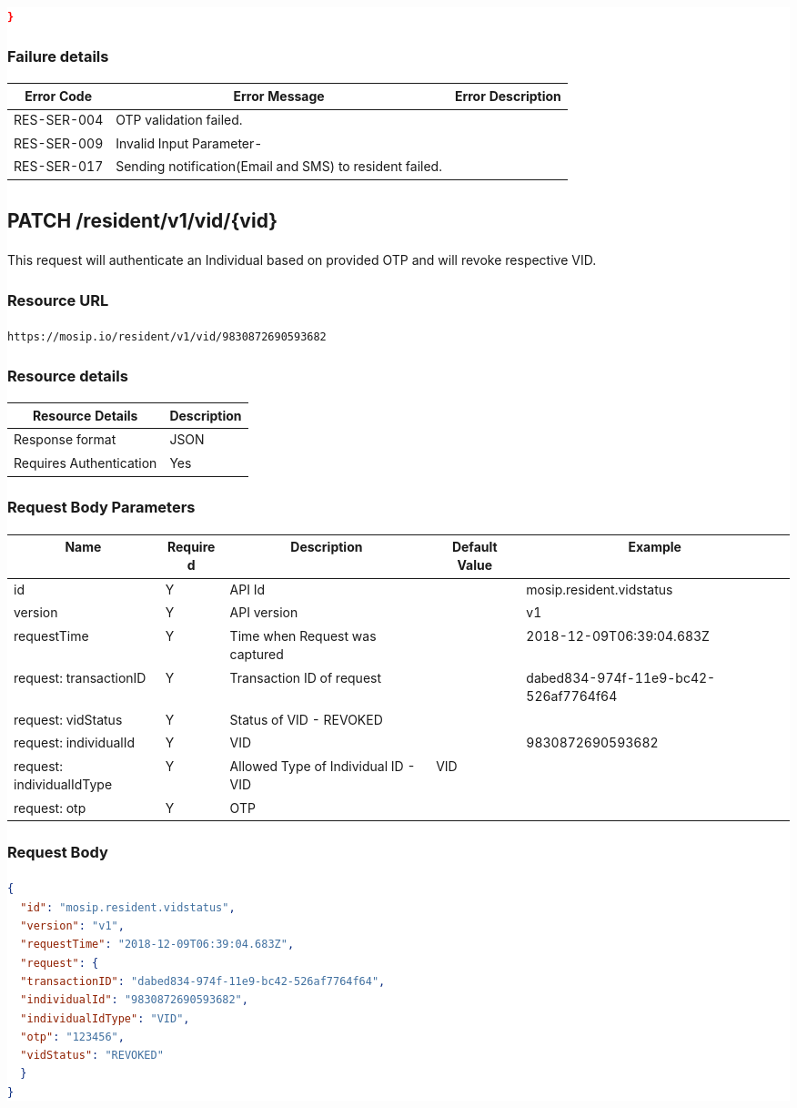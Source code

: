 ```JSON
}
```

### Failure details
Error Code | Error Message | Error Description
------------|------------------------------|-------------
RES-SER-004| OTP validation failed.
RES-SER-009| Invalid Input Parameter-
RES-SER-017| Sending notification(Email and SMS) to resident failed.


## PATCH /resident/v1/vid/{vid}
This request will authenticate an Individual based on provided OTP and will revoke respective VID.

### Resource URL
`https://mosip.io/resident/v1/vid/9830872690593682`

### Resource details

Resource Details | Description
------------ | -------------
Response format | JSON
Requires Authentication | Yes

### Request Body Parameters
Name | Required | Description | Default Value | Example
-----|----------|-------------|---------------|--------
id | Y | API Id | | mosip.resident.vidstatus
version | Y | API version | | v1
requestTime| Y |Time when Request was captured| | 2018-12-09T06:39:04.683Z
request: transactionID| Y | Transaction ID of request | | dabed834-974f-11e9-bc42-526af7764f64
request: vidStatus	| Y| 	Status of VID	-	REVOKED |
request: individualId| Y | VID | | 9830872690593682
request: individualIdType| Y | Allowed Type of Individual ID - VID | VID 
request: otp| Y | OTP | | 


### Request Body
```JSON
{
  "id": "mosip.resident.vidstatus",
  "version": "v1",
  "requestTime": "2018-12-09T06:39:04.683Z",
  "request": {
  "transactionID": "dabed834-974f-11e9-bc42-526af7764f64",
  "individualId": "9830872690593682",
  "individualIdType": "VID",
  "otp": "123456",
  "vidStatus": "REVOKED"
  }
}
```
